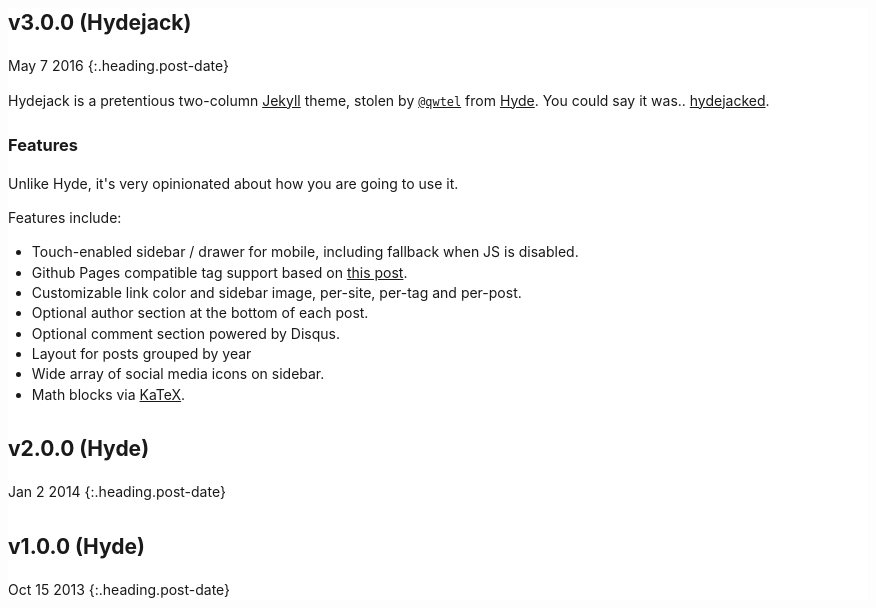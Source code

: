 ## v3.0.0 (Hydejack)
May 7 2016
{:.heading.post-date}

Hydejack is a pretentious two-column [Jekyll](http://jekyllrb.com) theme, stolen by [`@qwtel`](https://twitter.com/qwtel) from [Hyde](http://hyde.getpoole.com). You could say it was.. [hydejacked](http://media3.giphy.com/media/makedRIckZBW8/giphy.gif).

### Features
Unlike Hyde, it's very opinionated about how you are going to use it.

Features include:
* Touch-enabled sidebar / drawer for mobile, including fallback when JS is disabled.
* Github Pages compatible tag support based on [this post][tag].
* Customizable link color and sidebar image, per-site, per-tag and per-post.
* Optional author section at the bottom of each post.
* Optional comment section powered by Disqus.
* Layout for posts grouped by year
* Wide array of social media icons on sidebar.
* Math blocks via [KaTeX](https://khan.github.io/KaTeX/).

## v2.0.0 (Hyde)
Jan 2 2014
{:.heading.post-date}

## v1.0.0 (Hyde)
Oct 15 2013
{:.heading.post-date}

[tag]: http://www.minddust.com/post/tags-and-categories-on-github-pages/
[migration]: docs/upgrade.md
[writing]: docs/writing.md
[scripts]: docs/scripts.md

[buy]: https://app.simplegoods.co/i/AQTTVBOE
[PRO-license]: licenses/PRO.md
[GPL-3.0]: licenses/GPL-3.0.md


[ffd]: https://jekyllrb.com/docs/configuration/#front-matter-defaults
[pstate]: docs/scripts.md#registering-push-state-event-listeners